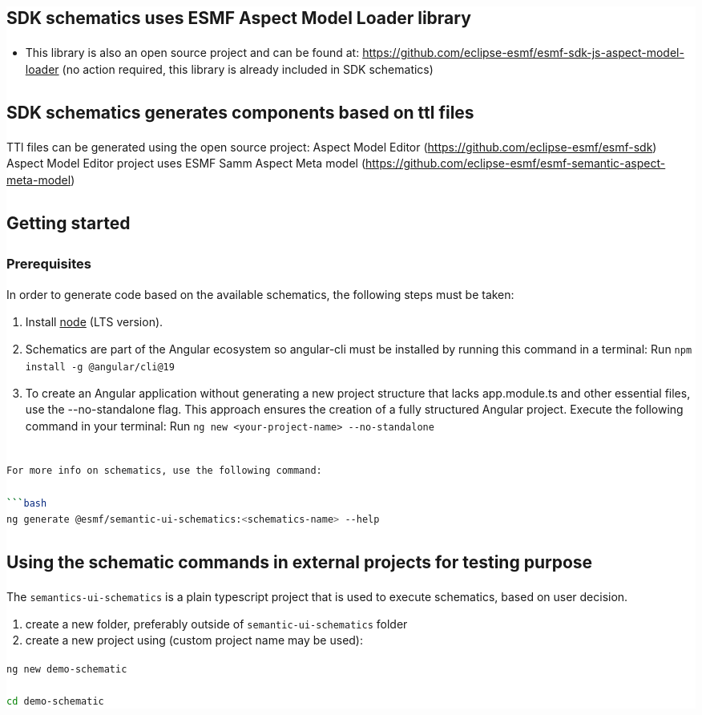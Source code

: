 ## SDK schematics uses ESMF Aspect Model Loader library

- This library is also an open source project and can be found
  at: https://github.com/eclipse-esmf/esmf-sdk-js-aspect-model-loader (no action required, this library is already
  included in SDK schematics)

## SDK schematics generates components based on ttl files

TTl files can be generated using the open source project: Aspect Model Editor (https://github.com/eclipse-esmf/esmf-sdk)
Aspect Model Editor project uses ESMF Samm Aspect Meta
model (https://github.com/eclipse-esmf/esmf-semantic-aspect-meta-model)

## Getting started

### Prerequisites

In order to generate code based on the available schematics, the following steps must be taken:

1. Install [node](https://nodejs.org/en/) (LTS version).

2. Schematics are part of the Angular ecosystem so angular-cli must be installed by running this command in a terminal:
   Run `npm install -g @angular/cli@19`

3. To create an Angular application without generating a new project structure that lacks app.module.ts and other
   essential files, use the --no-standalone flag.
   This approach ensures the creation of a fully structured Angular project. Execute the following command in your
   terminal:
   Run `ng new <your-project-name> --no-standalone`

```bash

For more info on schematics, use the following command:

```bash
ng generate @esmf/semantic-ui-schematics:<schematics-name> --help
```

## Using the schematic commands in external projects for testing purpose

The `semantics-ui-schematics` is a plain typescript project that is used to execute schematics, based on user decision.

1. create a new folder, preferably outside of `semantic-ui-schematics` folder
2. create a new project using (custom project name may be used):

```bash
ng new demo-schematic

cd demo-schematic
```
